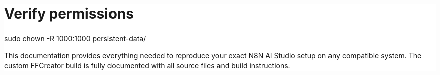 # Verify permissions
sudo chown -R 1000:1000 persistent-data/

This documentation provides everything needed to reproduce your exact N8N AI Studio setup on any compatible system. The custom FFCreator build is fully documented with all source files and build instructions.